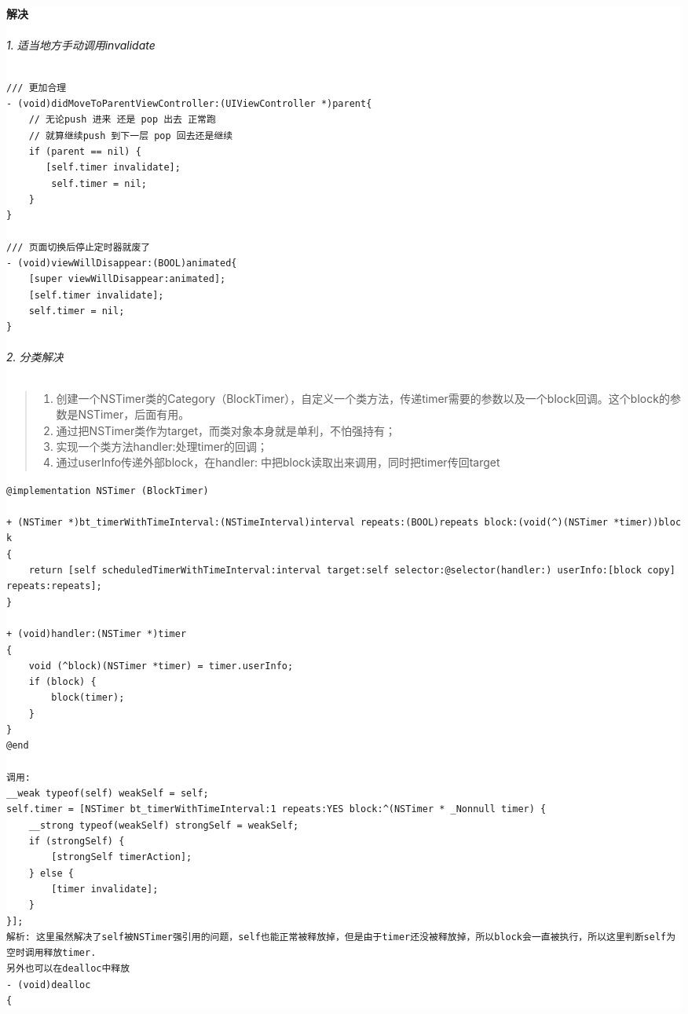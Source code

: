 

#### 解决

###### 1. 适当地方手动调用invalidate

```
/// 更加合理
- (void)didMoveToParentViewController:(UIViewController *)parent{
    // 无论push 进来 还是 pop 出去 正常跑
    // 就算继续push 到下一层 pop 回去还是继续
    if (parent == nil) {
       [self.timer invalidate];
        self.timer = nil;
    }
}

/// 页面切换后停止定时器就废了
- (void)viewWillDisappear:(BOOL)animated{
    [super viewWillDisappear:animated];
    [self.timer invalidate];
    self.timer = nil;
}
```



###### 2. 分类解决

> 1. 创建一个NSTimer类的Category（BlockTimer），自定义一个类方法，传递timer需要的参数以及一个block回调。这个block的参数是NSTimer，后面有用。
> 2. 通过把NSTimer类作为target，而类对象本身就是单利，不怕强持有；
> 3. 实现一个类方法handler:处理timer的回调；
> 4. 通过userInfo传递外部block，在handler: 中把block读取出来调用，同时把timer传回target

```
@implementation NSTimer (BlockTimer)

+ (NSTimer *)bt_timerWithTimeInterval:(NSTimeInterval)interval repeats:(BOOL)repeats block:(void(^)(NSTimer *timer))block
{
    return [self scheduledTimerWithTimeInterval:interval target:self selector:@selector(handler:) userInfo:[block copy] repeats:repeats];
}

+ (void)handler:(NSTimer *)timer 
{   
    void (^block)(NSTimer *timer) = timer.userInfo;
    if (block) {
        block(timer);
    }
}
@end

调用:
__weak typeof(self) weakSelf = self;
self.timer = [NSTimer bt_timerWithTimeInterval:1 repeats:YES block:^(NSTimer * _Nonnull timer) {
    __strong typeof(weakSelf) strongSelf = weakSelf;
    if (strongSelf) {
        [strongSelf timerAction];
    } else {
        [timer invalidate];
    }
}];
解析: 这里虽然解决了self被NSTimer强引用的问题，self也能正常被释放掉，但是由于timer还没被释放掉，所以block会一直被执行，所以这里判断self为空时调用释放timer.
另外也可以在dealloc中释放
- (void)dealloc
{
```